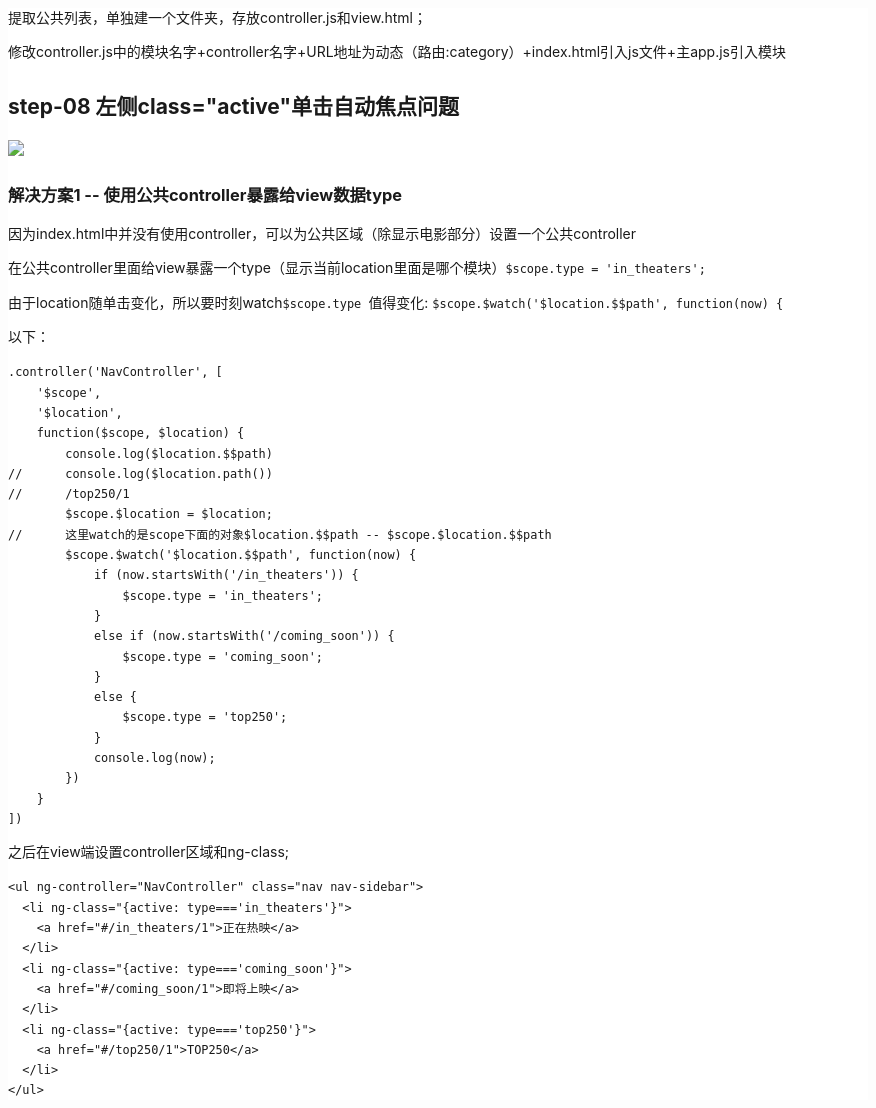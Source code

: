 提取公共列表，单独建一个文件夹，存放controller.js和view.html；

修改controller.js中的模块名字+controller名字+URL地址为动态（路由:category）+index.html引入js文件+主app.js引入模块


## step-08 左侧class="active"单击自动焦点问题

![](http://on9plnnvl.bkt.clouddn.com/17-4-2/87908489-file_1491131420983_7559.png)

### 解决方案1 -- 使用公共controller暴露给view数据type

因为index.html中并没有使用controller，可以为公共区域（除显示电影部分）设置一个公共controller

在公共controller里面给view暴露一个type（显示当前location里面是哪个模块）`$scope.type = 'in_theaters';`

由于location随单击变化，所以要时刻watch`$scope.type `值得变化: `$scope.$watch('$location.$$path', function(now) {`

以下：

```
.controller('NavController', [
	'$scope',
	'$location',
	function($scope, $location) {
		console.log($location.$$path)
//		console.log($location.path())
//		/top250/1
		$scope.$location = $location;
//		这里watch的是scope下面的对象$location.$$path -- $scope.$location.$$path
		$scope.$watch('$location.$$path', function(now) {
			if (now.startsWith('/in_theaters')) {
				$scope.type = 'in_theaters';
			}
			else if (now.startsWith('/coming_soon')) {
				$scope.type = 'coming_soon';
			}
			else {
				$scope.type = 'top250';
			}
			console.log(now);
		})
	}
])
```

之后在view端设置controller区域和ng-class;

```
<ul ng-controller="NavController" class="nav nav-sidebar">
  <li ng-class="{active: type==='in_theaters'}">
    <a href="#/in_theaters/1">正在热映</a>
  </li>
  <li ng-class="{active: type==='coming_soon'}">
    <a href="#/coming_soon/1">即将上映</a>
  </li>
  <li ng-class="{active: type==='top250'}">
    <a href="#/top250/1">TOP250</a>
  </li>
</ul>
```
